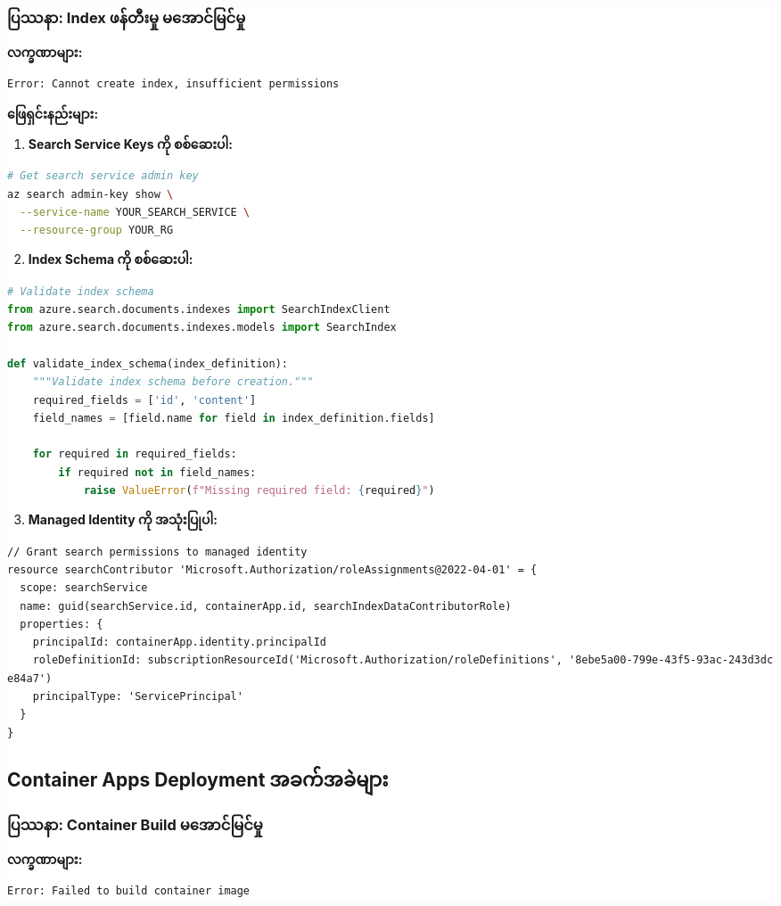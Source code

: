 ### ပြဿနာ: Index ဖန်တီးမှု မအောင်မြင်မှု

**လက္ခဏာများ:**
```
Error: Cannot create index, insufficient permissions
```

**ဖြေရှင်းနည်းများ:**

1. **Search Service Keys ကို စစ်ဆေးပါ:**
```bash
# Get search service admin key
az search admin-key show \
  --service-name YOUR_SEARCH_SERVICE \
  --resource-group YOUR_RG
```

2. **Index Schema ကို စစ်ဆေးပါ:**
```python
# Validate index schema
from azure.search.documents.indexes import SearchIndexClient
from azure.search.documents.indexes.models import SearchIndex

def validate_index_schema(index_definition):
    """Validate index schema before creation."""
    required_fields = ['id', 'content']
    field_names = [field.name for field in index_definition.fields]
    
    for required in required_fields:
        if required not in field_names:
            raise ValueError(f"Missing required field: {required}")
```

3. **Managed Identity ကို အသုံးပြုပါ:**
```bicep
// Grant search permissions to managed identity
resource searchContributor 'Microsoft.Authorization/roleAssignments@2022-04-01' = {
  scope: searchService
  name: guid(searchService.id, containerApp.id, searchIndexDataContributorRole)
  properties: {
    principalId: containerApp.identity.principalId
    roleDefinitionId: subscriptionResourceId('Microsoft.Authorization/roleDefinitions', '8ebe5a00-799e-43f5-93ac-243d3dce84a7')
    principalType: 'ServicePrincipal'
  }
}
```

## Container Apps Deployment အခက်အခဲများ

### ပြဿနာ: Container Build မအောင်မြင်မှု

**လက္ခဏာများ:**
```
Error: Failed to build container image
```
